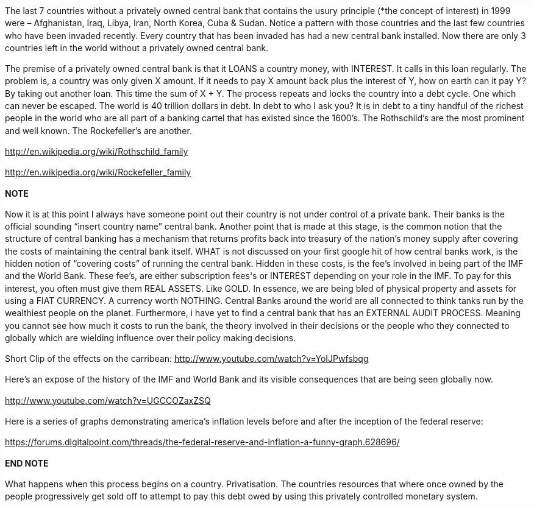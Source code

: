 The last 7 countries without a privately owned central bank that contains the usury principle (*the concept of interest) in 1999 were – Afghanistan, Iraq, Libya, Iran, North Korea, Cuba &amp; Sudan. Notice a pattern with those countries and the last few countries who have been invaded recently. Every country that has been invaded has had a new central bank installed. Now there are only 3 countries left in the world without a privately owned central bank.

The premise of a privately owned central bank is that it LOANS a country money, with INTEREST. It calls in this loan regularly. The problem is, a country was only given X amount. If it needs to pay X amount back plus the interest of Y, how on earth can it pay Y? By taking out another loan. This time the sum of X + Y. The process repeats and locks the country into a debt cycle. One which can never be escaped. The world is 40 trillion dollars in debt. In debt to who I ask you? It is in debt to a tiny handful of the richest people in the world who are all part of a banking cartel that has existed since the 1600’s. The Rothschild’s are the most prominent and well known. The Rockefeller’s are another.


http://en.wikipedia.org/wiki/Rothschild_family


http://en.wikipedia.org/wiki/Rockefeller_family


**NOTE** 

Now it is at this point I always have someone point out their country is not under control of a private bank. Their banks is the official sounding “insert country name” central bank. Another point that is made at this stage, is the common notion that the structure of central banking has a mechanism that returns profits back into treasury of the nation’s money supply after covering the costs of maintaining the central bank itself. WHAT is not discussed on your first google hit of how central banks work, is the hidden notion of “covering costs” of running the central bank. Hidden in these costs, is the fee’s involved in being part of the IMF and the World Bank. These fee’s, are either subscription fees's or INTEREST depending on your role in the IMF.  To pay for this interest, you often must give them REAL ASSETS. Like GOLD. In essence, we are being bled of physical property and assets for using a FIAT CURRENCY. A currency worth NOTHING. Central Banks around the world are all connected to think tanks run by the wealthiest people on the planet. Furthermore, i have yet to find a central bank that has an EXTERNAL AUDIT PROCESS. Meaning you cannot see how much it costs to run the bank, the theory involved in their decisions or the people who they connected to globally which are wielding influence over their policy making decisions.


Short Clip of the effects on the carribean: 
http://www.youtube.com/watch?v=YoIJPwfsbqg



Here’s an expose of the history of the IMF and World Bank and its visible consequences that are being seen globally now.

http://www.youtube.com/watch?v=UGCCOZaxZSQ

Here is a series of graphs demonstrating america’s inflation levels before and after the inception of the federal reserve: 

https://forums.digitalpoint.com/threads/the-federal-reserve-and-inflation-a-funny-graph.628696/

**END NOTE**


What happens when this process begins on a country. Privatisation. The countries resources that where once owned by the people progressively get sold off to attempt to pay this debt owed by using this privately controlled monetary system. 
